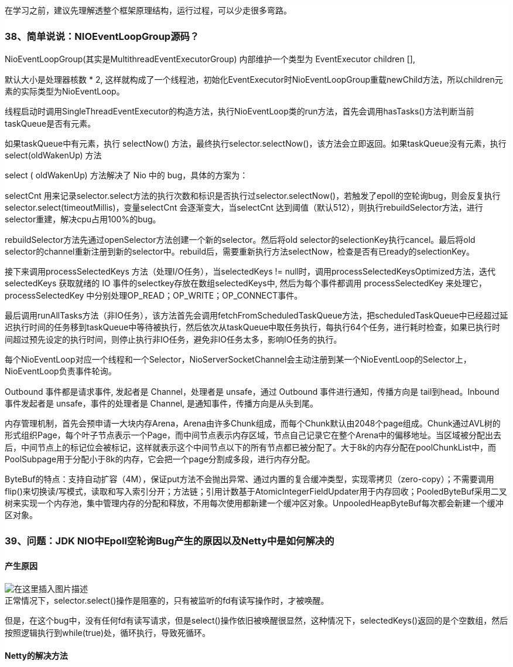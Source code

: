 在学习之前，建议先理解透整个框架原理结构，运行过程，可以少走很多弯路。

### 38、简单说说：NIOEventLoopGroup源码？

NioEventLoopGroup(其实是MultithreadEventExecutorGroup) 内部维护一个类型为 EventExecutor children \[\],

默认大小是处理器核数 \* 2, 这样就构成了一个线程池，初始化EventExecutor时NioEventLoopGroup重载newChild方法，所以children元素的实际类型为NioEventLoop。

线程启动时调用SingleThreadEventExecutor的构造方法，执行NioEventLoop类的run方法，首先会调用hasTasks()方法判断当前taskQueue是否有元素。

如果taskQueue中有元素，执行 selectNow() 方法，最终执行selector.selectNow()，该方法会立即返回。如果taskQueue没有元素，执行 select(oldWakenUp) 方法

select ( oldWakenUp) 方法解决了 Nio 中的 bug，具体的方案为：

selectCnt 用来记录selector.select方法的执行次数和标识是否执行过selector.selectNow()，若触发了epoll的空轮询bug，则会反复执行selector.select(timeoutMillis)，变量selectCnt 会逐渐变大，当selectCnt 达到阈值（默认512），则执行rebuildSelector方法，进行selector重建，解决cpu占用100%的bug。

rebuildSelector方法先通过openSelector方法创建一个新的selector。然后将old selector的selectionKey执行cancel。最后将old selector的channel重新注册到新的selector中。rebuild后，需要重新执行方法selectNow，检查是否有已ready的selectionKey。

接下来调用processSelectedKeys 方法（处理I/O任务），当selectedKeys != null时，调用processSelectedKeysOptimized方法，迭代 selectedKeys 获取就绪的 IO 事件的selectkey存放在数组selectedKeys中, 然后为每个事件都调用 processSelectedKey 来处理它，processSelectedKey 中分别处理OP\_READ；OP\_WRITE；OP\_CONNECT事件。

最后调用runAllTasks方法（非IO任务），该方法首先会调用fetchFromScheduledTaskQueue方法，把scheduledTaskQueue中已经超过延迟执行时间的任务移到taskQueue中等待被执行，然后依次从taskQueue中取任务执行，每执行64个任务，进行耗时检查，如果已执行时间超过预先设定的执行时间，则停止执行非IO任务，避免非IO任务太多，影响IO任务的执行。

每个NioEventLoop对应一个线程和一个Selector，NioServerSocketChannel会主动注册到某一个NioEventLoop的Selector上，NioEventLoop负责事件轮询。

Outbound 事件都是请求事件, 发起者是 Channel，处理者是 unsafe，通过 Outbound 事件进行通知，传播方向是 tail到head。Inbound 事件发起者是 unsafe，事件的处理者是 Channel, 是通知事件，传播方向是从头到尾。

内存管理机制，首先会预申请一大块内存Arena，Arena由许多Chunk组成，而每个Chunk默认由2048个page组成。Chunk通过AVL树的形式组织Page，每个叶子节点表示一个Page，而中间节点表示内存区域，节点自己记录它在整个Arena中的偏移地址。当区域被分配出去后，中间节点上的标记位会被标记，这样就表示这个中间节点以下的所有节点都已被分配了。大于8k的内存分配在poolChunkList中，而PoolSubpage用于分配小于8k的内存，它会把一个page分割成多段，进行内存分配。

ByteBuf的特点：支持自动扩容（4M），保证put方法不会抛出异常、通过内置的复合缓冲类型，实现零拷贝（zero-copy）；不需要调用flip()来切换读/写模式，读取和写入索引分开；方法链；引用计数基于AtomicIntegerFieldUpdater用于内存回收；PooledByteBuf采用二叉树来实现一个内存池，集中管理内存的分配和释放，不用每次使用都新建一个缓冲区对象。UnpooledHeapByteBuf每次都会新建一个缓冲区对象。

### 

### 39、问题：JDK NIO中Epoll空轮询Bug产生的原因以及Netty中是如何解决的

#### 产生原因

![在这里插入图片描述](https://img-blog.csdnimg.cn/20201226165322589.png?x-oss-process=image/watermark,type_ZmFuZ3poZW5naGVpdGk,shadow_10,text_aHR0cHM6Ly9ibG9nLmNzZG4ubmV0L3FxXzQwNzUxNTUy,size_16,color_FFFFFF,t_70)  
正常情况下，selector.select()操作是阻塞的，只有被监听的fd有读写操作时，才被唤醒。

但是，在这个bug中，没有任何fd有读写请求，但是select()操作依旧被唤醒很显然，这种情况下，selectedKeys()返回的是个空数组，然后按照逻辑执行到while(true)处，循环执行，导致死循环。

#### Netty的解决方法
